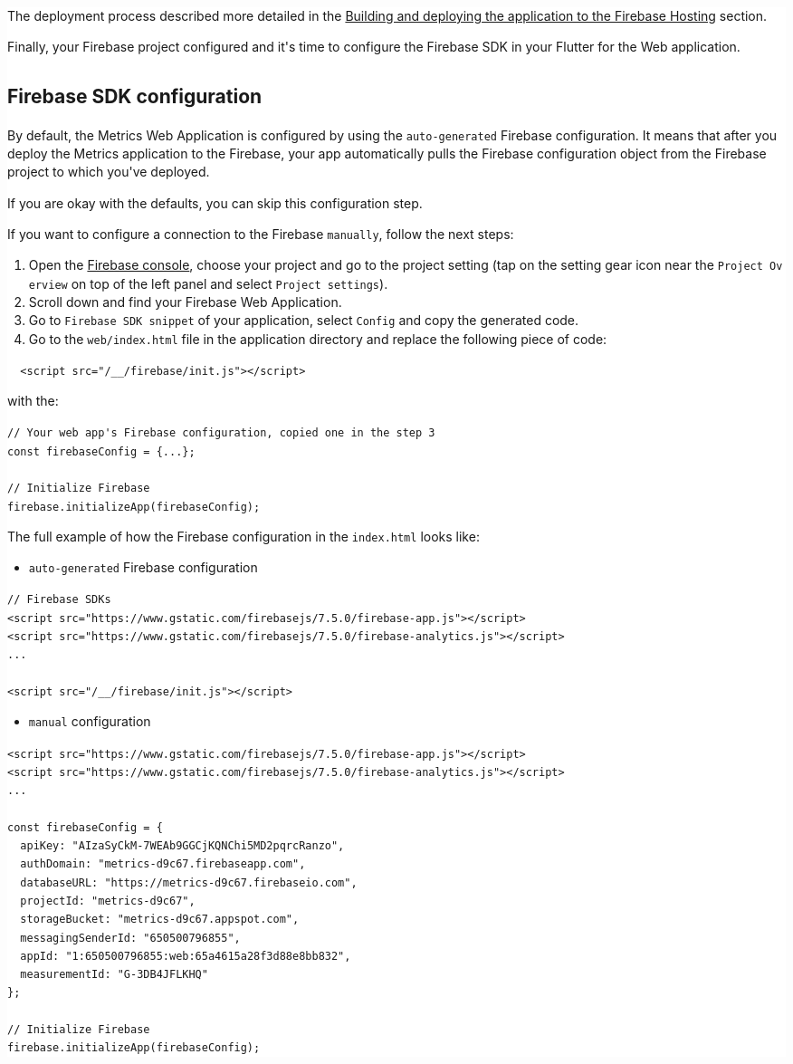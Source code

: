 The deployment process described more detailed in the [Building and deploying the application to the Firebase Hosting](#Building-and-deploying-the-application-to-the-Firebase-Hosting) section.

Finally, your Firebase project configured and it's time to configure the Firebase SDK in your Flutter for the Web application.

## Firebase SDK configuration

By default, the Metrics Web Application is configured by using the `auto-generated` Firebase configuration. It means that after you deploy the Metrics application to the Firebase, your app automatically pulls the Firebase configuration object from the Firebase project to which you've deployed.

If you are okay with the defaults, you can skip this configuration step.

If you want to configure a connection to the Firebase `manually`, follow the next steps:
1. Open the [Firebase console](https://console.firebase.google.com/), choose your project
and go to the project setting (tap on the setting gear icon near the `Project Overview` on top of the left panel and select `Project settings`).
2. Scroll down and find your Firebase Web Application.
3. Go to `Firebase SDK snippet` of your application, select `Config` and copy the generated code.
4. Go to the `web/index.html` file in the application directory and replace the following piece of code:

```
  <script src="/__/firebase/init.js"></script>
```

with the:

```
// Your web app's Firebase configuration, copied one in the step 3
const firebaseConfig = {...};

// Initialize Firebase
firebase.initializeApp(firebaseConfig);
```

The full example of how the Firebase configuration in the `index.html` looks like:

  - `auto-generated` Firebase configuration
```
// Firebase SDKs
<script src="https://www.gstatic.com/firebasejs/7.5.0/firebase-app.js"></script>
<script src="https://www.gstatic.com/firebasejs/7.5.0/firebase-analytics.js"></script>
...

<script src="/__/firebase/init.js"></script>
```

 - `manual` configuration
```
<script src="https://www.gstatic.com/firebasejs/7.5.0/firebase-app.js"></script>
<script src="https://www.gstatic.com/firebasejs/7.5.0/firebase-analytics.js"></script>
...

const firebaseConfig = {
  apiKey: "AIzaSyCkM-7WEAb9GGCjKQNChi5MD2pqrcRanzo",
  authDomain: "metrics-d9c67.firebaseapp.com",
  databaseURL: "https://metrics-d9c67.firebaseio.com",
  projectId: "metrics-d9c67",
  storageBucket: "metrics-d9c67.appspot.com",
  messagingSenderId: "650500796855",
  appId: "1:650500796855:web:65a4615a28f3d88e8bb832",
  measurementId: "G-3DB4JFLKHQ"
};

// Initialize Firebase
firebase.initializeApp(firebaseConfig);
```
